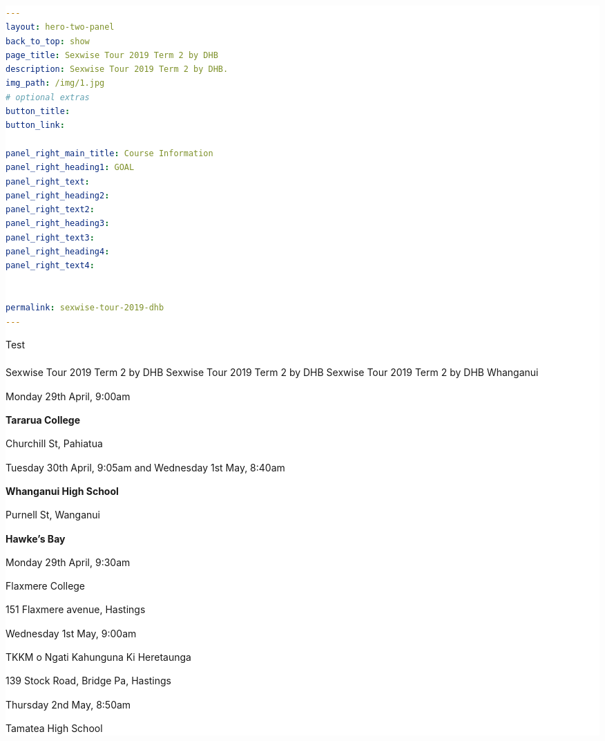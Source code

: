 ```yaml
---
layout: hero-two-panel
back_to_top: show
page_title: Sexwise Tour 2019 Term 2 by DHB
description: Sexwise Tour 2019 Term 2 by DHB.
img_path: /img/1.jpg
# optional extras
button_title:
button_link:

panel_right_main_title: Course Information
panel_right_heading1: GOAL
panel_right_text:
panel_right_heading2:
panel_right_text2:
panel_right_heading3:
panel_right_text3:
panel_right_heading4:
panel_right_text4:


permalink: sexwise-tour-2019-dhb
---
```


Test<br><br>Sexwise Tour 2019 Term 2 by DHB Sexwise Tour 2019 Term 2 by DHB Sexwise Tour 2019 Term 2 by DHB Whanganui

Monday 29th April, 9:00am

**Tararua College**

Churchill St, Pahiatua

Tuesday 30th April, 9:05am and Wednesday 1st May, 8:40am

**Whanganui High School**

Purnell St, Wanganui

**Hawke’s Bay**

Monday 29th April, 9:30am

Flaxmere College

151 Flaxmere avenue, Hastings

Wednesday 1st May, 9:00am

TKKM o Ngati Kahunguna Ki Heretaunga

139 Stock Road, Bridge Pa, Hastings

Thursday 2nd May, 8:50am

Tamatea High School
